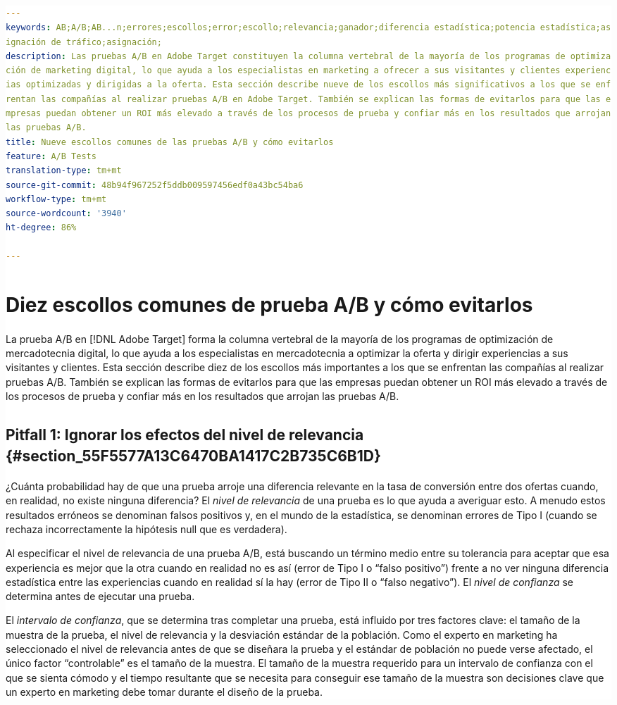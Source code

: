 ```yaml
---
keywords: AB;A/B;AB...n;errores;escollos;error;escollo;relevancia;ganador;diferencia estadística;potencia estadística;asignación de tráfico;asignación;
description: Las pruebas A/B en Adobe Target constituyen la columna vertebral de la mayoría de los programas de optimización de marketing digital, lo que ayuda a los especialistas en marketing a ofrecer a sus visitantes y clientes experiencias optimizadas y dirigidas a la oferta. Esta sección describe nueve de los escollos más significativos a los que se enfrentan las compañías al realizar pruebas A/B en Adobe Target. También se explican las formas de evitarlos para que las empresas puedan obtener un ROI más elevado a través de los procesos de prueba y confiar más en los resultados que arrojan las pruebas A/B.
title: Nueve escollos comunes de las pruebas A/B y cómo evitarlos
feature: A/B Tests
translation-type: tm+mt
source-git-commit: 48b94f967252f5ddb009597456edf0a43bc54ba6
workflow-type: tm+mt
source-wordcount: '3940'
ht-degree: 86%

---
```



# Diez escollos comunes de prueba A/B y cómo evitarlos

La prueba A/B en [!DNL Adobe Target] forma la columna vertebral de la mayoría de los programas de optimización de mercadotecnia digital, lo que ayuda a los especialistas en mercadotecnia a optimizar la oferta y dirigir experiencias a sus visitantes y clientes. Esta sección describe diez de los escollos más importantes a los que se enfrentan las compañías al realizar pruebas A/B. También se explican las formas de evitarlos para que las empresas puedan obtener un ROI más elevado a través de los procesos de prueba y confiar más en los resultados que arrojan las pruebas A/B.

## Pitfall 1: Ignorar los efectos del nivel de relevancia {#section_55F5577A13C6470BA1417C2B735C6B1D}

¿Cuánta probabilidad hay de que una prueba arroje una diferencia relevante en la tasa de conversión entre dos ofertas cuando, en realidad, no existe ninguna diferencia? El *nivel de relevancia* de una prueba es lo que ayuda a averiguar esto. A menudo estos resultados erróneos se denominan falsos positivos y, en el mundo de la estadística, se denominan errores de Tipo I (cuando se rechaza incorrectamente la hipótesis null que es verdadera).

Al especificar el nivel de relevancia de una prueba A/B, está buscando un término medio entre su tolerancia para aceptar que esa experiencia es mejor que la otra cuando en realidad no es así (error de Tipo I o “falso positivo”) frente a no ver ninguna diferencia estadística entre las experiencias cuando en realidad sí la hay (error de Tipo II o “falso negativo”). El *nivel de confianza* se determina antes de ejecutar una prueba.

El *intervalo de confianza*, que se determina tras completar una prueba, está influido por tres factores clave: el tamaño de la muestra de la prueba, el nivel de relevancia y la desviación estándar de la población. Como el experto en marketing ha seleccionado el nivel de relevancia antes de que se diseñara la prueba y el estándar de población no puede verse afectado, el único factor “controlable” es el tamaño de la muestra. El tamaño de la muestra requerido para un intervalo de confianza con el que se sienta cómodo y el tiempo resultante que se necesita para conseguir ese tamaño de la muestra son decisiones clave que un experto en marketing debe tomar durante el diseño de la prueba.
